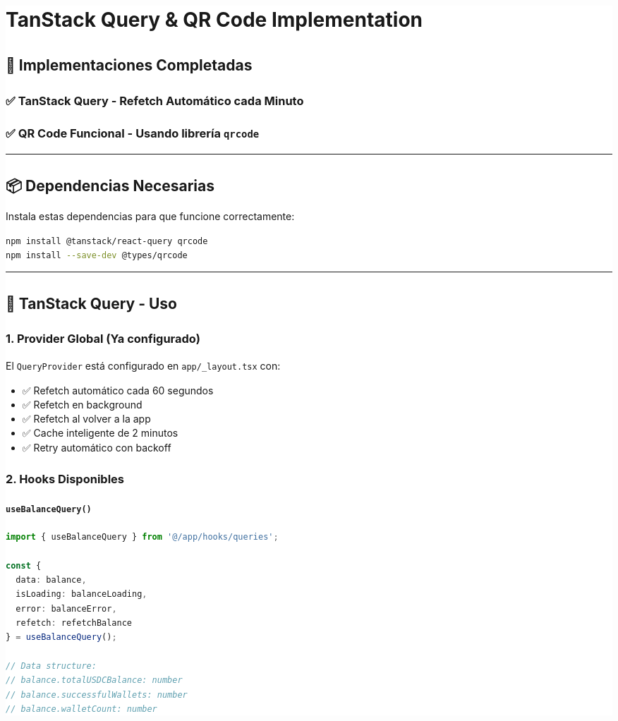 # TanStack Query & QR Code Implementation

## 🚀 Implementaciones Completadas

### ✅ TanStack Query - Refetch Automático cada Minuto
### ✅ QR Code Funcional - Usando librería `qrcode`

---

## 📦 Dependencias Necesarias

Instala estas dependencias para que funcione correctamente:

```bash
npm install @tanstack/react-query qrcode
npm install --save-dev @types/qrcode
```

---

## 🔧 TanStack Query - Uso

### 1. Provider Global (Ya configurado)
El `QueryProvider` está configurado en `app/_layout.tsx` con:
- ✅ Refetch automático cada 60 segundos
- ✅ Refetch en background
- ✅ Refetch al volver a la app
- ✅ Cache inteligente de 2 minutos
- ✅ Retry automático con backoff

### 2. Hooks Disponibles

#### `useBalanceQuery()`
```typescript
import { useBalanceQuery } from '@/app/hooks/queries';

const { 
  data: balance, 
  isLoading: balanceLoading, 
  error: balanceError,
  refetch: refetchBalance 
} = useBalanceQuery();

// Data structure:
// balance.totalUSDCBalance: number
// balance.successfulWallets: number
// balance.walletCount: number
```
